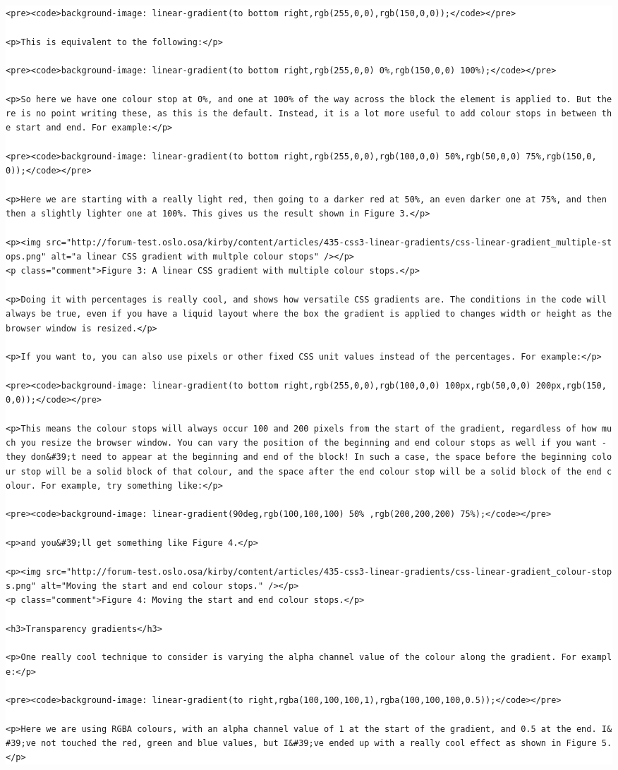 	<pre><code>background-image: linear-gradient(to bottom right,rgb(255,0,0),rgb(150,0,0));</code></pre>
	
	<p>This is equivalent to the following:</p>
	
	<pre><code>background-image: linear-gradient(to bottom right,rgb(255,0,0) 0%,rgb(150,0,0) 100%);</code></pre>
	
	<p>So here we have one colour stop at 0%, and one at 100% of the way across the block the element is applied to. But there is no point writing these, as this is the default. Instead, it is a lot more useful to add colour stops in between the start and end. For example:</p>
	
	<pre><code>background-image: linear-gradient(to bottom right,rgb(255,0,0),rgb(100,0,0) 50%,rgb(50,0,0) 75%,rgb(150,0,0));</code></pre>
	
	<p>Here we are starting with a really light red, then going to a darker red at 50%, an even darker one at 75%, and then then a slightly lighter one at 100%. This gives us the result shown in Figure 3.</p>
	
	<p><img src="http://forum-test.oslo.osa/kirby/content/articles/435-css3-linear-gradients/css-linear-gradient_multiple-stops.png" alt="a linear CSS gradient with multple colour stops" /></p>
	<p class="comment">Figure 3: A linear CSS gradient with multiple colour stops.</p>
	
	<p>Doing it with percentages is really cool, and shows how versatile CSS gradients are. The conditions in the code will always be true, even if you have a liquid layout where the box the gradient is applied to changes width or height as the browser window is resized.</p>
	
	<p>If you want to, you can also use pixels or other fixed CSS unit values instead of the percentages. For example:</p>
	
	<pre><code>background-image: linear-gradient(to bottom right,rgb(255,0,0),rgb(100,0,0) 100px,rgb(50,0,0) 200px,rgb(150,0,0));</code></pre>
	
	<p>This means the colour stops will always occur 100 and 200 pixels from the start of the gradient, regardless of how much you resize the browser window. You can vary the position of the beginning and end colour stops as well if you want - they don&#39;t need to appear at the beginning and end of the block! In such a case, the space before the beginning colour stop will be a solid block of that colour, and the space after the end colour stop will be a solid block of the end colour. For example, try something like:</p>
	
	<pre><code>background-image: linear-gradient(90deg,rgb(100,100,100) 50% ,rgb(200,200,200) 75%);</code></pre>
	
	<p>and you&#39;ll get something like Figure 4.</p>
	
	<p><img src="http://forum-test.oslo.osa/kirby/content/articles/435-css3-linear-gradients/css-linear-gradient_colour-stops.png" alt="Moving the start and end colour stops." /></p>
	<p class="comment">Figure 4: Moving the start and end colour stops.</p>
	
	<h3>Transparency gradients</h3>
	
	<p>One really cool technique to consider is varying the alpha channel value of the colour along the gradient. For example:</p>
	
	<pre><code>background-image: linear-gradient(to right,rgba(100,100,100,1),rgba(100,100,100,0.5));</code></pre>
	
	<p>Here we are using RGBA colours, with an alpha channel value of 1 at the start of the gradient, and 0.5 at the end. I&#39;ve not touched the red, green and blue values, but I&#39;ve ended up with a really cool effect as shown in Figure 5.</p>
	